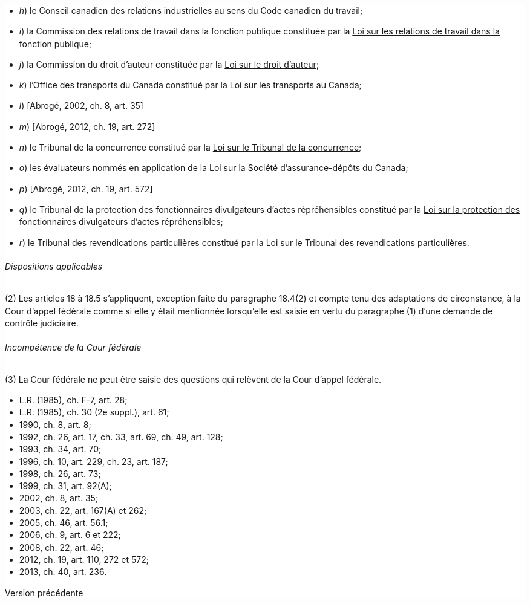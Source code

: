   * _h_) le Conseil canadien des relations industrielles au sens du [Code canadien du travail](/canada/fra/lois/L/L-2.md);

  * _i_) la Commission des relations de travail dans la fonction publique constituée par la [Loi sur les relations de travail dans la fonction publique](/canada/fra/lois/P/P-35.md);

  * _j_) la Commission du droit d’auteur constituée par la [Loi sur le droit d’auteur](/canada/fra/lois/C/C-42.md);

  * _k_) l’Office des transports du Canada constitué par la [Loi sur les transports au Canada](/canada/fra/lois/C/C-10.4.md);

  * _l_) [Abrogé, 2002, ch. 8, art. 35]

  * _m_) [Abrogé, 2012, ch. 19, art. 272]

  * _n_) le Tribunal de la concurrence constitué par la [Loi sur le Tribunal de la concurrence](/canada/fra/lois/C/C-36.4.md);

  * _o_) les évaluateurs nommés en application de la [Loi sur la Société d’assurance-dépôts du Canada](/canada/fra/lois/C/C-3.md);

  * _p_) [Abrogé, 2012, ch. 19, art. 572]

  * _q_) le Tribunal de la protection des fonctionnaires divulgateurs d’actes répréhensibles constitué par la [Loi sur la protection des fonctionnaires divulgateurs d’actes répréhensibles](/canada/fra/lois/P/P-31.9.md);

  * _r_) le Tribunal des revendications particulières constitué par la [Loi sur le Tribunal des revendications particulières](/canada/fra/lois/S/S-15.36.md).

###### Dispositions applicables

(2) Les articles 18 à 18.5 s’appliquent, exception faite du paragraphe 18.4(2) et compte tenu des adaptations de circonstance, à la Cour d’appel fédérale comme si elle y était mentionnée lorsqu’elle est saisie en vertu du paragraphe (1) d’une demande de contrôle judiciaire.

###### Incompétence de la Cour fédérale

(3) La Cour fédérale ne peut être saisie des questions qui relèvent de la Cour d’appel fédérale.

  * L.R. (1985), ch. F-7, art. 28;
  * L.R. (1985), ch. 30 (2e suppl.), art. 61;
  * 1990, ch. 8, art. 8;
  * 1992, ch. 26, art. 17, ch. 33, art. 69, ch. 49, art. 128;
  * 1993, ch. 34, art. 70;
  * 1996, ch. 10, art. 229, ch. 23, art. 187;
  * 1998, ch. 26, art. 73;
  * 1999, ch. 31, art. 92(A);
  * 2002, ch. 8, art. 35;
  * 2003, ch. 22, art. 167(A) et 262;
  * 2005, ch. 46, art. 56.1;
  * 2006, ch. 9, art. 6 et 222;
  * 2008, ch. 22, art. 46;
  * 2012, ch. 19, art. 110, 272 et 572;
  * 2013, ch. 40, art. 236.

Version précédente
